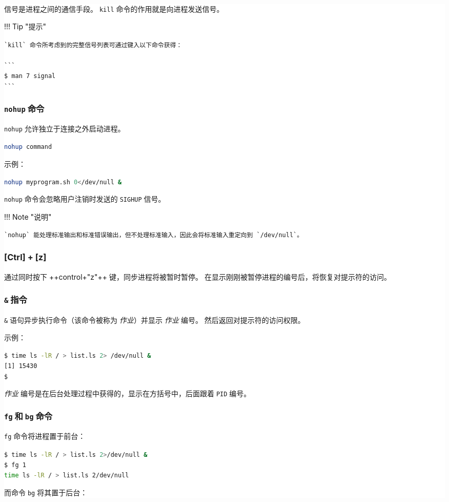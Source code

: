 信号是进程之间的通信手段。 `kill` 命令的作用就是向进程发送信号。

!!! Tip "提示"

    `kill` 命令所考虑到的完整信号列表可通过键入以下命令获得：

    ```
    $ man 7 signal
    ```

### `nohup` 命令

`nohup` 允许独立于连接之外启动进程。

```bash
nohup command
```

示例：

```bash
nohup myprogram.sh 0</dev/null &
```

`nohup` 命令会忽略用户注销时发送的 `SIGHUP` 信号。

!!! Note "说明"

    `nohup` 能处理标准输出和标准错误输出，但不处理标准输入，因此会将标准输入重定向到 `/dev/null`。

### [Ctrl] + [z]

通过同时按下 ++control+"z"++ 键，同步进程将被暂时暂停。 在显示刚刚被暂停进程的编号后，将恢复对提示符的访问。

### `&` 指令

`&` 语句异步执行命令（该命令被称为 *作业*）并显示 *作业* 编号。 然后返回对提示符的访问权限。

示例：

```bash
$ time ls -lR / > list.ls 2> /dev/null &
[1] 15430
$
```

*作业* 编号是在后台处理过程中获得的，显示在方括号中，后面跟着 `PID` 编号。

### `fg` 和 `bg` 命令

`fg` 命令将进程置于前台：

```bash
$ time ls -lR / > list.ls 2>/dev/null &
$ fg 1
time ls -lR / > list.ls 2/dev/null
```

而命令 `bg` 将其置于后台：

